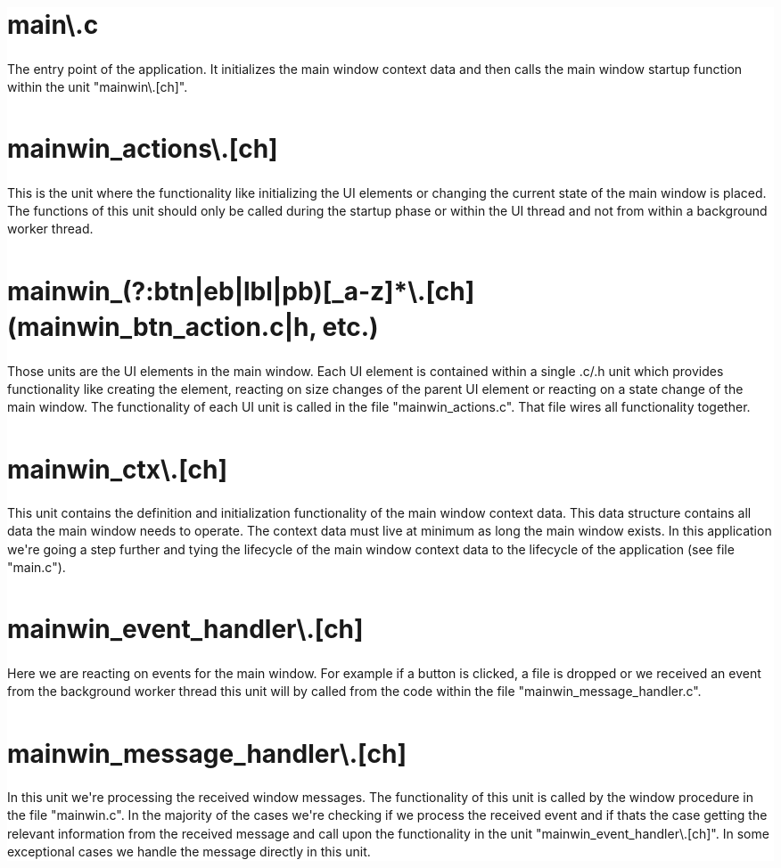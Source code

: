 # main\\.c
The entry point of the application. It initializes the main window
context data and then calls the main window startup function within
the unit "mainwin\\.[ch]".

# mainwin_actions\\.[ch]
This is the unit where the functionality like initializing the UI
elements or changing the current state of the main window is placed.
The functions of this unit should only be called during the startup
phase or within the UI thread and not from within a background
worker thread.

# mainwin_(?:btn|eb|lbl|pb)[_a-z]*\\.[ch] (mainwin_btn_action.c|h, etc.)
Those units are the UI elements in the main window. Each UI element
is contained within a single .c/.h unit which provides
functionality like creating the element, reacting on size changes of
the parent UI element or reacting on a state change of the main
window. The functionality of each UI unit is called in the file
"mainwin_actions.c". That file wires all functionality together.

# mainwin_ctx\\.[ch]
This unit contains the definition and initialization functionality
of the main window context data. This data structure contains all
data the main window needs to operate. The context data must live
at minimum as long the main window exists. In this application
we're going a step further and tying the lifecycle of the main
window context data to the lifecycle of the application (see file
"main.c").

# mainwin_event_handler\\.[ch]
Here we are reacting on events for the main window. For example
if a button is clicked, a file is dropped or we received an event
from the background worker thread this unit will by called from
the code within the file "mainwin_message_handler.c".

# mainwin_message_handler\\.[ch]
In this unit we're processing the received window messages. The
functionality of this unit is called by the window procedure in the
file "mainwin.c". In the majority of the cases we're checking if we
process the received event and if thats the case getting the
relevant information from the received message and call upon the
functionality in the unit "mainwin_event_handler\\.[ch]". In some
exceptional cases we handle the message directly in this unit.
